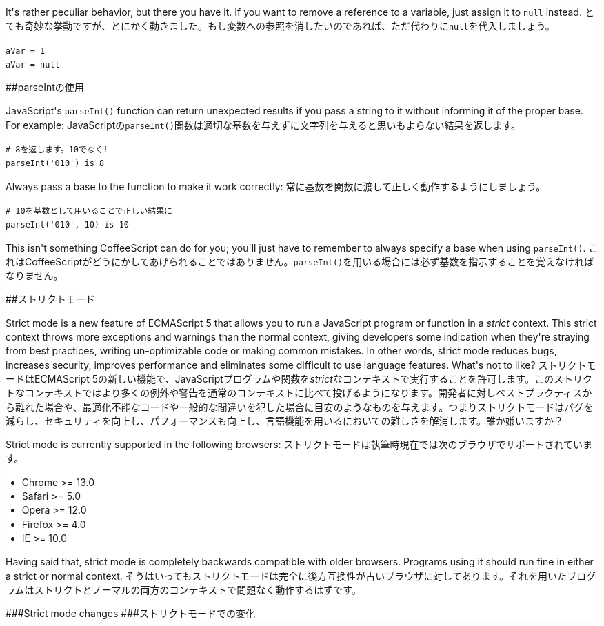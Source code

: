 It's rather peculiar behavior, but there you have it. If you want to remove a reference to a variable, just assign it to `null` instead.
とても奇妙な挙動ですが、とにかく動きました。もし変数への参照を消したいのであれば、ただ代わりに`null`を代入しましょう。

<span class="csscript"></span>

    aVar = 1
    aVar = null

##parseIntの使用

JavaScript's `parseInt()` function can return unexpected results if you pass a string to it without informing it of the proper base. For example:
JavaScriptの`parseInt()`関数は適切な基数を与えずに文字列を与えると思いもよらない結果を返します。

    # 8を返します。10でなく!
    parseInt('010') is 8
    
Always pass a base to the function to make it work correctly:
常に基数を関数に渡して正しく動作するようにしましょう。

    # 10を基数として用いることで正しい結果に
    parseInt('010', 10) is 10

This isn't something CoffeeScript can do for you; you'll just have to remember to always specify a base when using `parseInt()`.
これはCoffeeScriptがどうにかしてあげられることではありません。`parseInt()`を用いる場合には必ず基数を指示することを覚えなければなりません。
    
##ストリクトモード

Strict mode is a new feature of ECMAScript 5 that allows you to run a JavaScript program or function in a *strict* context. This strict context throws more exceptions and warnings than the normal context, giving developers some indication when they're straying from best practices, writing un-optimizable code or making common mistakes. In other words, strict mode reduces bugs, increases security, improves performance and eliminates some difficult to use language features. What's not to like?
ストリクトモードはECMAScript 5の新しい機能で、JavaScriptプログラムや関数を*strict*なコンテキストで実行することを許可します。このストリクトなコンテキストではより多くの例外や警告を通常のコンテキストに比べて投げるようになります。開発者に対しベストプラクティスから離れた場合や、最適化不能なコードや一般的な間違いを犯した場合に目安のようなものを与えます。つまりストリクトモードはバグを減らし、セキュリティを向上し、パフォーマンスも向上し、言語機能を用いるにおいての難しさを解消します。誰か嫌いますか？

Strict mode is currently supported in the following browsers:
ストリクトモードは執筆時現在では次のブラウザでサポートされています。

* Chrome >= 13.0
* Safari >= 5.0
* Opera >= 12.0
* Firefox >= 4.0
* IE >= 10.0

Having said that, strict mode is completely backwards compatible with older browsers. Programs using it should run fine in either a strict or normal context. 
そうはいってもストリクトモードは完全に後方互換性が古いブラウザに対してあります。それを用いたプログラムはストリクトとノーマルの両方のコンテキストで問題なく動作するはずです。

###Strict mode changes
###ストリクトモードでの変化
